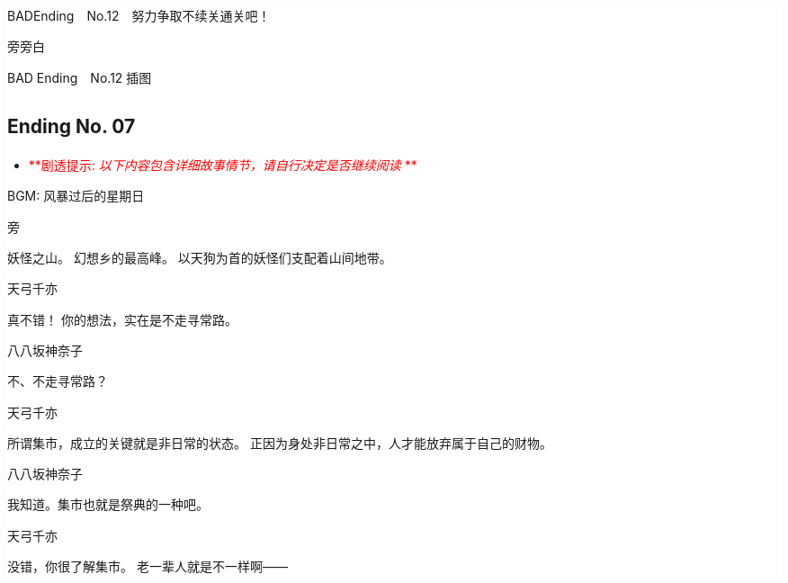 


  
BADEnding　No.12　努力争取不续关通关吧！
  

  

旁旁白
  
[](./文件-东方虹龙洞ebg01.png.md)[](./文件-东方虹龙洞e09a.png.md)  

BAD Ending　No.12 插图
  

  


## Ending No. 07

- <font color="Red"> **剧透提示:  *以下内容包含详细故事情节，请自行决定是否继续阅读* ** </font>


  
BGM: 风暴过后的星期日
  

  

旁
  
妖怪之山。
幻想乡的最高峰。
以天狗为首的妖怪们支配着山间地带。
  


[](./天弓千亦.md)天弓千亦
  
真不错！
你的想法，实在是不走寻常路。
  


八八坂神奈子
  
不、不走寻常路？
  


[](./天弓千亦.md)天弓千亦
  
所谓集市，成立的关键就是非日常的状态。
正因为身处非日常之中，人才能放弃属于自己的财物。
  


八八坂神奈子
  
我知道。集市也就是祭典的一种吧。
  


[](./天弓千亦.md)天弓千亦
  
没错，你很了解集市。
老一辈人就是不一样啊——
  


